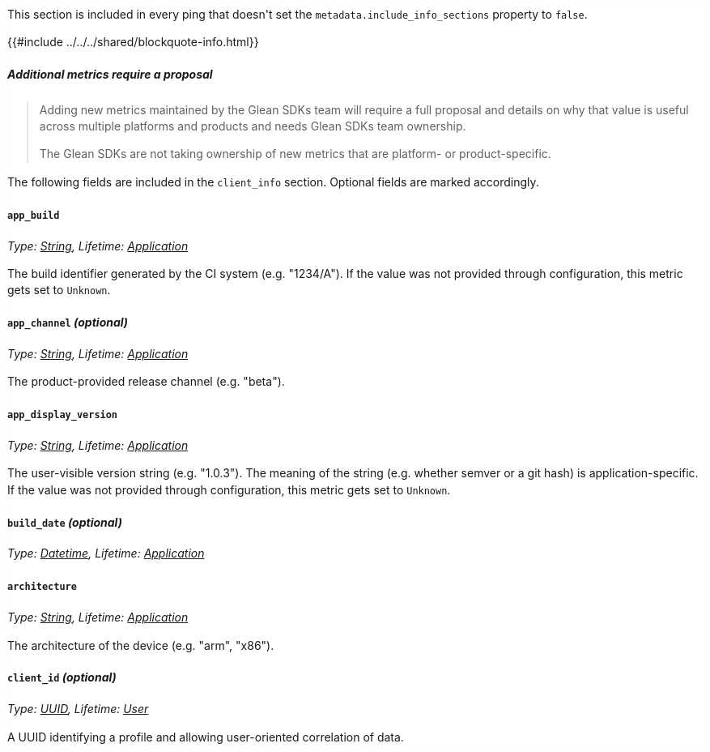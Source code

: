 This section is included in every ping that doesn't set the
`metadata.include_info_sections` property to `false`.

{{#include ../../../shared/blockquote-info.html}}

##### Additional metrics require a proposal

> Adding new metrics maintained by the Glean SDKs team will require a full proposal
> and details on why that value is useful across multiple platforms and products and needs Glean SDKs team ownership.
>
> The Glean SDKs are not taking ownership of new metrics that are platform- or product-specific.

The following fields are included in the `client_info` section.
Optional fields are marked accordingly.

#### `app_build`

_Type: [String](../../reference/metrics/string.md),
Lifetime: [Application](../../reference/yaml/metrics.md#application)_

The build identifier generated by the CI system (e.g. "1234/A").
If the value was not provided through configuration, this metric gets set to `Unknown`.

#### `app_channel` _(optional)_

_Type: [String](../../reference/metrics/string.md),
Lifetime: [Application](../../reference/yaml/metrics.md#application)_

The product-provided release channel (e.g. "beta").

#### `app_display_version`

_Type: [String](../../reference/metrics/string.md),
Lifetime: [Application](../../reference/yaml/metrics.md#application)_

The user-visible version string (e.g. "1.0.3").
The meaning of the string (e.g. whether semver or a git hash) is application-specific.
If the value was not provided through configuration, this metric gets set to `Unknown`.

#### `build_date` _(optional)_

_Type: [Datetime](../../reference/metrics/datetime.md),
Lifetime: [Application](../../reference/yaml/metrics.md#application)_

#### `architecture`

_Type: [String](../../reference/metrics/string.md),
Lifetime: [Application](../../reference/yaml/metrics.md#application)_

The architecture of the device (e.g. "arm", "x86").

#### `client_id` _(optional)_

_Type: [UUID](../../reference/metrics/uuid.md),
Lifetime: [User](../../reference/yaml/metrics.md#user)_

A UUID identifying a profile and allowing user-oriented correlation of data.
